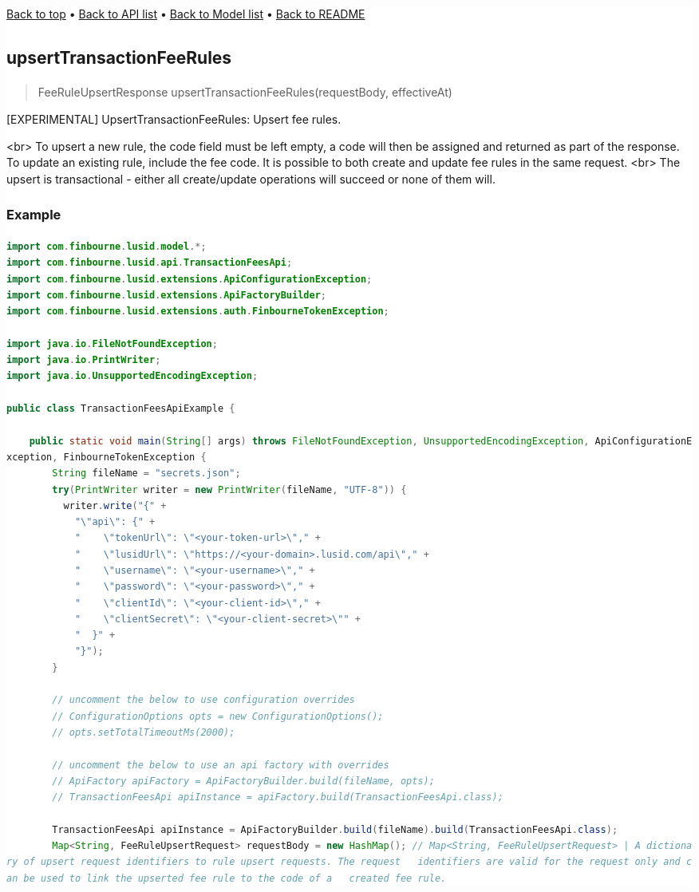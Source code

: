 [Back to top](#) &#8226; [Back to API list](../README.md#documentation-for-api-endpoints) &#8226; [Back to Model list](../README.md#documentation-for-models) &#8226; [Back to README](../README.md)


## upsertTransactionFeeRules

> FeeRuleUpsertResponse upsertTransactionFeeRules(requestBody, effectiveAt)

[EXPERIMENTAL] UpsertTransactionFeeRules: Upsert fee rules.

&lt;br&gt;   To upsert a new rule, the code field must be left empty, a code will then be assigned and returned as part   of the response. To update an existing rule, include the fee code. It is possible to both create and update   fee rules in the same request.     &lt;br&gt;   The upsert is transactional - either all create/update operations will succeed or none of them will.   

### Example

```java
import com.finbourne.lusid.model.*;
import com.finbourne.lusid.api.TransactionFeesApi;
import com.finbourne.lusid.extensions.ApiConfigurationException;
import com.finbourne.lusid.extensions.ApiFactoryBuilder;
import com.finbourne.lusid.extensions.auth.FinbourneTokenException;

import java.io.FileNotFoundException;
import java.io.PrintWriter;
import java.io.UnsupportedEncodingException;

public class TransactionFeesApiExample {

    public static void main(String[] args) throws FileNotFoundException, UnsupportedEncodingException, ApiConfigurationException, FinbourneTokenException {
        String fileName = "secrets.json";
        try(PrintWriter writer = new PrintWriter(fileName, "UTF-8")) {
          writer.write("{" +
            "\"api\": {" +
            "    \"tokenUrl\": \"<your-token-url>\"," +
            "    \"lusidUrl\": \"https://<your-domain>.lusid.com/api\"," +
            "    \"username\": \"<your-username>\"," +
            "    \"password\": \"<your-password>\"," +
            "    \"clientId\": \"<your-client-id>\"," +
            "    \"clientSecret\": \"<your-client-secret>\"" +
            "  }" +
            "}");
        }

        // uncomment the below to use configuration overrides
        // ConfigurationOptions opts = new ConfigurationOptions();
        // opts.setTotalTimeoutMs(2000);
        
        // uncomment the below to use an api factory with overrides
        // ApiFactory apiFactory = ApiFactoryBuilder.build(fileName, opts);
        // TransactionFeesApi apiInstance = apiFactory.build(TransactionFeesApi.class);

        TransactionFeesApi apiInstance = ApiFactoryBuilder.build(fileName).build(TransactionFeesApi.class);
        Map<String, FeeRuleUpsertRequest> requestBody = new HashMap(); // Map<String, FeeRuleUpsertRequest> | A dictionary of upsert request identifiers to rule upsert requests. The request   identifiers are valid for the request only and can be used to link the upserted fee rule to the code of a   created fee rule.
```